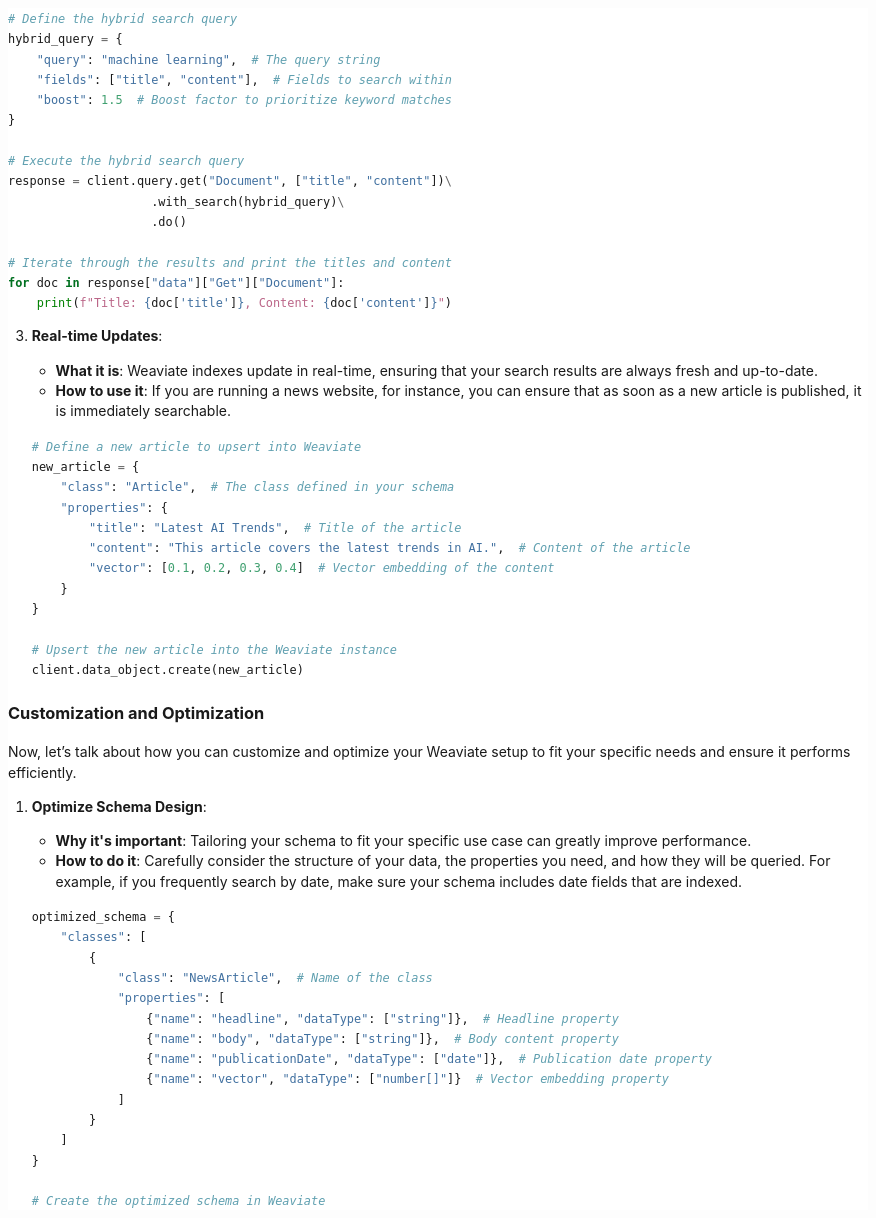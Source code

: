    ```python
   # Define the hybrid search query
   hybrid_query = {
       "query": "machine learning",  # The query string
       "fields": ["title", "content"],  # Fields to search within
       "boost": 1.5  # Boost factor to prioritize keyword matches
   }

   # Execute the hybrid search query
   response = client.query.get("Document", ["title", "content"])\
                       .with_search(hybrid_query)\
                       .do()

   # Iterate through the results and print the titles and content
   for doc in response["data"]["Get"]["Document"]:
       print(f"Title: {doc['title']}, Content: {doc['content']}")
   ```

3. **Real-time Updates**:
   - **What it is**: Weaviate indexes update in real-time, ensuring that your search results are always fresh and up-to-date.
   - **How to use it**: If you are running a news website, for instance, you can ensure that as soon as a new article is published, it is immediately searchable.

   ```python
   # Define a new article to upsert into Weaviate
   new_article = {
       "class": "Article",  # The class defined in your schema
       "properties": {
           "title": "Latest AI Trends",  # Title of the article
           "content": "This article covers the latest trends in AI.",  # Content of the article
           "vector": [0.1, 0.2, 0.3, 0.4]  # Vector embedding of the content
       }
   }

   # Upsert the new article into the Weaviate instance
   client.data_object.create(new_article)
   ```

### Customization and Optimization

Now, let’s talk about how you can customize and optimize your Weaviate setup to fit your specific needs and ensure it performs efficiently.

1. **Optimize Schema Design**:
   - **Why it's important**: Tailoring your schema to fit your specific use case can greatly improve performance.
   - **How to do it**: Carefully consider the structure of your data, the properties you need, and how they will be queried. For example, if you frequently search by date, make sure your schema includes date fields that are indexed.

   ```python
   optimized_schema = {
       "classes": [
           {
               "class": "NewsArticle",  # Name of the class
               "properties": [
                   {"name": "headline", "dataType": ["string"]},  # Headline property
                   {"name": "body", "dataType": ["string"]},  # Body content property
                   {"name": "publicationDate", "dataType": ["date"]},  # Publication date property
                   {"name": "vector", "dataType": ["number[]"]}  # Vector embedding property
               ]
           }
       ]
   }

   # Create the optimized schema in Weaviate
   ```
